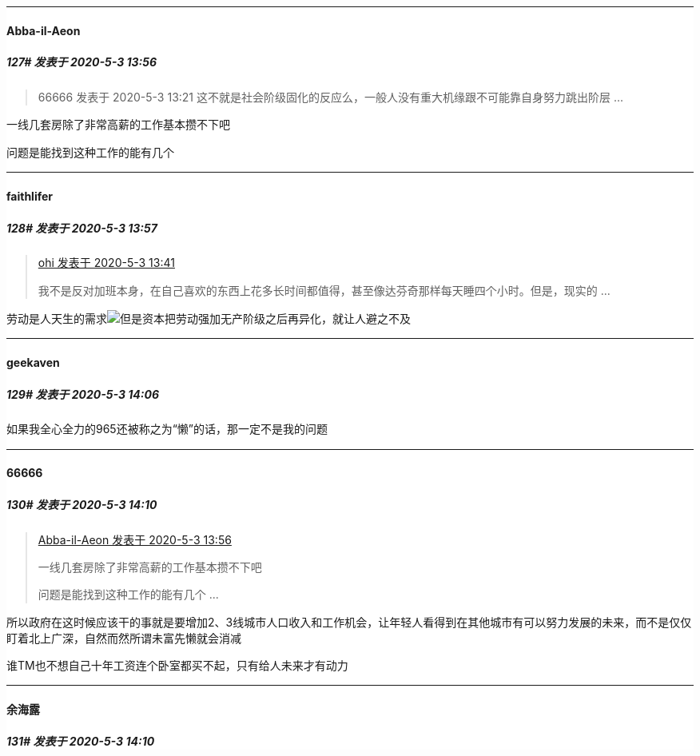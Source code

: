 
-----

####  Abba-il-Aeon  
##### 127#       发表于 2020-5-3 13:56


<blockquote>66666 发表于 2020-5-3 13:21
这不就是社会阶级固化的反应么，一般人没有重大机缘跟不可能靠自身努力跳出阶层 ...</blockquote>
一线几套房除了非常高薪的工作基本攒不下吧


问题是能找到这种工作的能有几个


-----

####  faithlifer  
##### 128#       发表于 2020-5-3 13:57


<blockquote><a href="httphttps://bbs.saraba1st.com/2b/forum.php?mod=redirect&amp;goto=findpost&amp;pid=47288615&amp;ptid=1932059" target="_blank">ohi 发表于 2020-5-3 13:41</a>

我不是反对加班本身，在自己喜欢的东西上花多长时间都值得，甚至像达芬奇那样每天睡四个小时。但是，现实的 ...</blockquote>
劳动是人天生的需求<img src="https://static.saraba1st.com/image/smiley/face2017/079.png" referrerpolicy="no-referrer">但是资本把劳动强加无产阶级之后再异化，就让人避之不及


-----

####  geekaven  
##### 129#       发表于 2020-5-3 14:06


如果我全心全力的965还被称之为“懒”的话，那一定不是我的问题


-----

####  66666  
##### 130#       发表于 2020-5-3 14:10


<blockquote><a href="httphttps://bbs.saraba1st.com/2b/forum.php?mod=redirect&amp;goto=findpost&amp;pid=47288717&amp;ptid=1932059" target="_blank">Abba-il-Aeon 发表于 2020-5-3 13:56</a>

一线几套房除了非常高薪的工作基本攒不下吧


问题是能找到这种工作的能有几个 ...</blockquote>
所以政府在这时候应该干的事就是要增加2、3线城市人口收入和工作机会，让年轻人看得到在其他城市有可以努力发展的未来，而不是仅仅盯着北上广深，自然而然所谓未富先懒就会消减


谁TM也不想自己十年工资连个卧室都买不起，只有给人未来才有动力


-----

####  余海露  
##### 131#       发表于 2020-5-3 14:10
